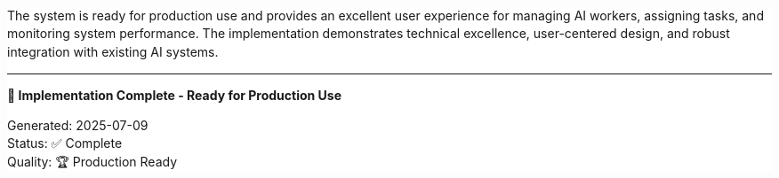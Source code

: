 The system is ready for production use and provides an excellent user experience for managing AI workers, assigning tasks, and monitoring system performance. The implementation demonstrates technical excellence, user-centered design, and robust integration with existing AI systems.

---

**🎯 Implementation Complete - Ready for Production Use**

Generated: 2025-07-09  
Status: ✅ Complete  
Quality: 🏆 Production Ready